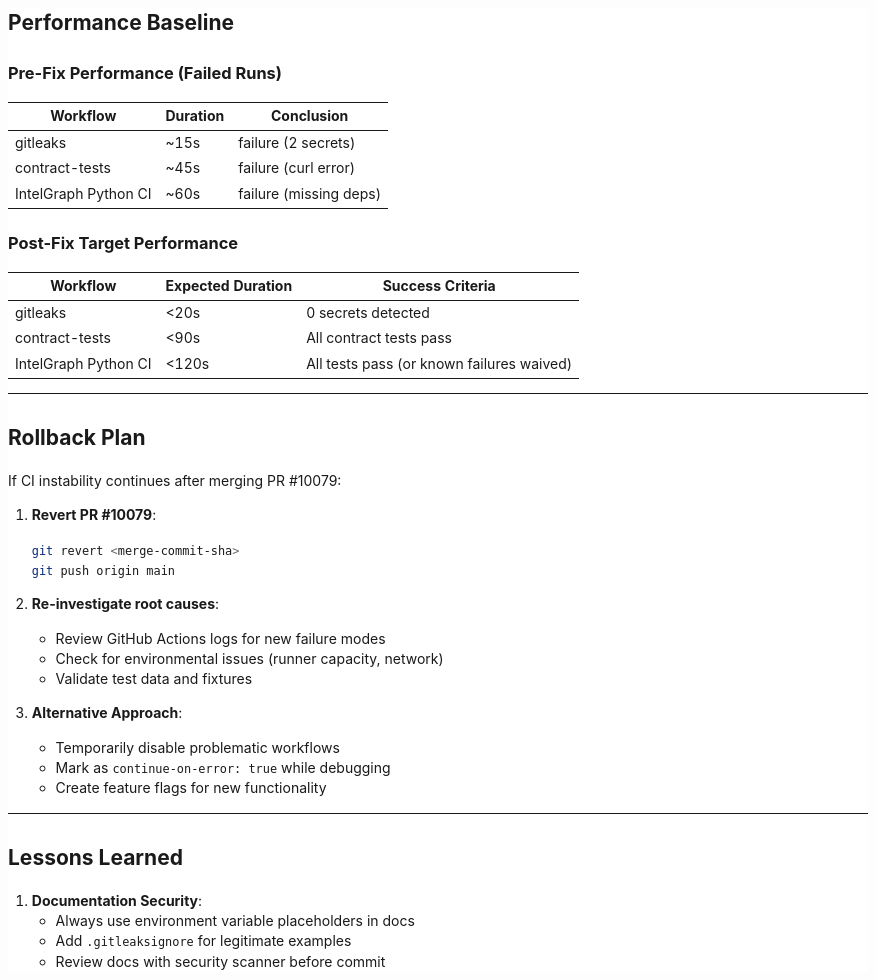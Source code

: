 ## Performance Baseline

### Pre-Fix Performance (Failed Runs)

| Workflow | Duration | Conclusion |
|----------|----------|------------|
| gitleaks | ~15s | failure (2 secrets) |
| contract-tests | ~45s | failure (curl error) |
| IntelGraph Python CI | ~60s | failure (missing deps) |

### Post-Fix Target Performance

| Workflow | Expected Duration | Success Criteria |
|----------|-------------------|------------------|
| gitleaks | <20s | 0 secrets detected |
| contract-tests | <90s | All contract tests pass |
| IntelGraph Python CI | <120s | All tests pass (or known failures waived) |

---

## Rollback Plan

If CI instability continues after merging PR #10079:

1. **Revert PR #10079**:
   ```bash
   git revert <merge-commit-sha>
   git push origin main
   ```

2. **Re-investigate root causes**:
   - Review GitHub Actions logs for new failure modes
   - Check for environmental issues (runner capacity, network)
   - Validate test data and fixtures

3. **Alternative Approach**:
   - Temporarily disable problematic workflows
   - Mark as `continue-on-error: true` while debugging
   - Create feature flags for new functionality

---

## Lessons Learned

1. **Documentation Security**:
   - Always use environment variable placeholders in docs
   - Add `.gitleaksignore` for legitimate examples
   - Review docs with security scanner before commit
